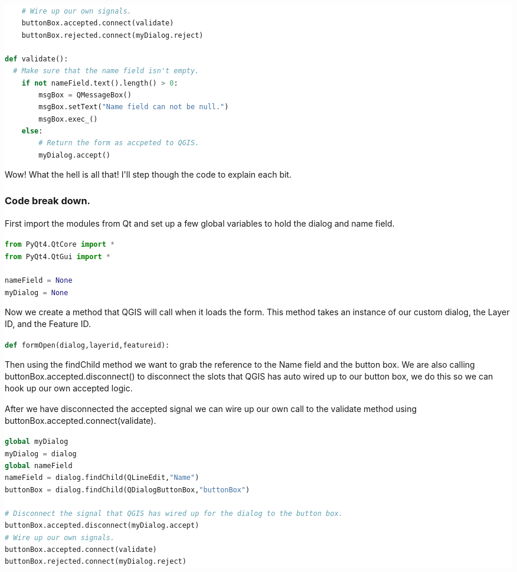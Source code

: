 ```python
	# Wire up our own signals.
	buttonBox.accepted.connect(validate)
	buttonBox.rejected.connect(myDialog.reject)

def validate():
  # Make sure that the name field isn't empty.
	if not nameField.text().length() > 0:
		msgBox = QMessageBox()
		msgBox.setText("Name field can not be null.")
		msgBox.exec_()
	else:
		# Return the form as accpeted to QGIS.
		myDialog.accept()
```

Wow! What the hell is all that! I'll step though the code to explain each bit.


### Code break down.


First import the modules from Qt and set up a few global variables to hold the dialog and name field.

```python
from PyQt4.QtCore import *
from PyQt4.QtGui import *

nameField = None
myDialog = None
```

Now we create a method that QGIS will call when it loads the form. This method takes an instance of our custom dialog, the Layer ID, and the Feature ID.

```python
def formOpen(dialog,layerid,featureid):
```

Then using the findChild method we want to grab the reference to the Name field and the button box. We are also calling buttonBox.accepted.disconnect() to disconnect the slots that QGIS has auto wired up to our button box, we do this so we can hook up our own accepted logic.

After we have disconnected the accepted signal we can wire up our own call to the validate method using buttonBox.accepted.connect(validate).

```python
global myDialog
myDialog = dialog
global nameField
nameField = dialog.findChild(QLineEdit,"Name")
buttonBox = dialog.findChild(QDialogButtonBox,"buttonBox")

# Disconnect the signal that QGIS has wired up for the dialog to the button box.
buttonBox.accepted.disconnect(myDialog.accept)
# Wire up our own signals.
buttonBox.accepted.connect(validate)
buttonBox.rejected.connect(myDialog.reject)
```
